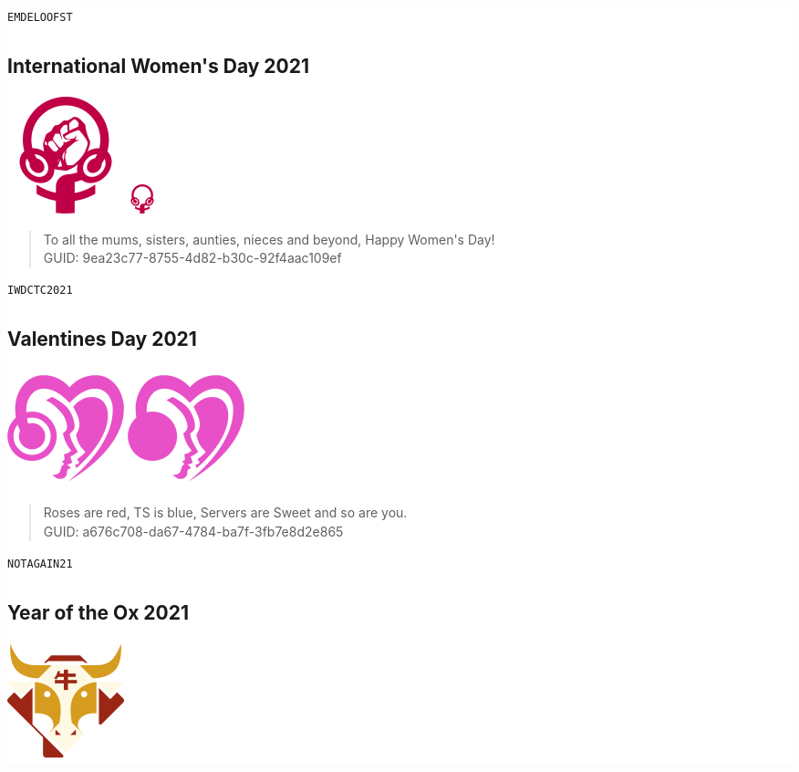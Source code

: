 ```md title='Badge Code: (Available until: 31.05.2021)'
EMDELOOFST
```

## International Women's Day 2021

![ts](/img/cheat-sheets/teamspeak-badges/wft_details.svg)
![ts](/img/cheat-sheets/teamspeak-badges/wft.svg)
>To all the mums, sisters, aunties, nieces and beyond, Happy Women's Day!​​ <br/>
>GUID: 9ea23c77-8755-4d82-b30c-92f4aac109ef​

```md title='Badge Code: (Available until: 07.04.2021)'
IWDCTC2021
```

## Valentines Day 2021

![ts](/img/cheat-sheets/teamspeak-badges/valentine21_details.svg)
![ts](/img/cheat-sheets/teamspeak-badges/valentine21.svg)
>Roses are red, TS is blue, Servers are Sweet and so are you.​ <br/>
>GUID: a676c708-da67-4784-ba7f-3fb7e8d2e865​

```md title='Badge Code: (Available until: 14.03.2021)'
NOTAGAIN21
```

## Year of the Ox 2021

![ts](/img/cheat-sheets/teamspeak-badges/ox21_details.svg)
